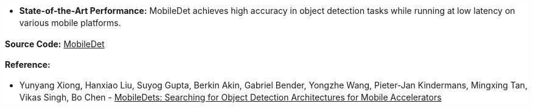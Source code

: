 *   **State-of-the-Art Performance:** MobileDet achieves high accuracy in object
    detection tasks while running at low latency on various mobile platforms.

**Source Code:**
[MobileDet](https://github.com/tensorflow/models/blob/master/official/vision/modeling/backbones/mobiledet.py)

**Reference:**

*   Yunyang Xiong, Hanxiao Liu, Suyog Gupta, Berkin Akin, Gabriel Bender,
    Yongzhe Wang, Pieter-Jan Kindermans, Mingxing Tan, Vikas Singh, Bo Chen -
    [MobileDets: Searching for Object Detection Architectures for Mobile
    Accelerators](https://arxiv.org/abs/2004.14525)
